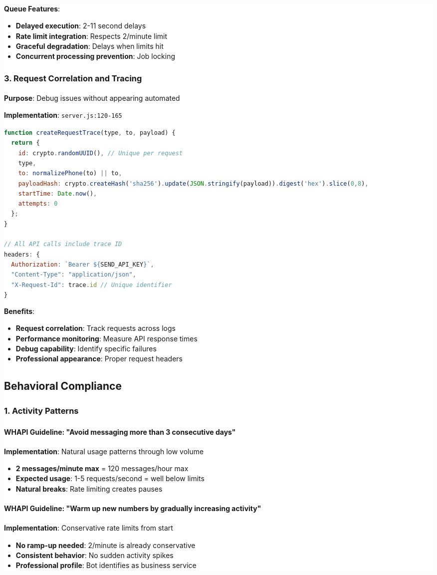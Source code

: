 **Queue Features**:
- **Delayed execution**: 2-11 second delays
- **Rate limit integration**: Respects 2/minute limit
- **Graceful degradation**: Delays when limits hit
- **Concurrent processing prevention**: Job locking

### 3. Request Correlation and Tracing

**Purpose**: Debug issues without appearing automated

**Implementation**: `server.js:120-165`
```javascript
function createRequestTrace(type, to, payload) {
  return {
    id: crypto.randomUUID(), // Unique per request
    type,
    to: normalizePhone(to) || to,
    payloadHash: crypto.createHash('sha256').update(JSON.stringify(payload)).digest('hex').slice(0,8),
    startTime: Date.now(),
    attempts: 0
  };
}

// All API calls include trace ID
headers: {
  Authorization: `Bearer ${SEND_API_KEY}`,
  "Content-Type": "application/json",
  "X-Request-Id": trace.id // Unique identifier
}
```

**Benefits**:
- **Request correlation**: Track requests across logs
- **Performance monitoring**: Measure API response times
- **Debug capability**: Identify specific failures
- **Professional appearance**: Proper request headers

## Behavioral Compliance

### 1. Activity Patterns

#### WHAPI Guideline: "Avoid messaging more than 3 consecutive days"
**Implementation**: Natural usage patterns through low volume
- **2 messages/minute max** = 120 messages/hour max
- **Expected usage**: 1-5 requests/second = well below limits
- **Natural breaks**: Rate limiting creates pauses

#### WHAPI Guideline: "Warm up new numbers by gradually increasing activity"
**Implementation**: Conservative rate limits from start
- **No ramp-up needed**: 2/minute is already conservative
- **Consistent behavior**: No sudden activity spikes
- **Professional profile**: Bot identifies as business service
